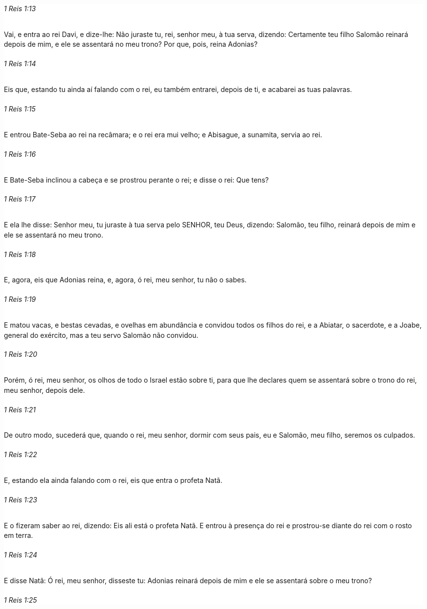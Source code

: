 ###### 1 Reis 1:13

Vai, e entra ao rei Davi, e dize-lhe: Não juraste tu, rei, senhor meu, à tua serva, dizendo: Certamente teu filho Salomão reinará depois de mim, e ele se assentará no meu trono? Por que, pois, reina Adonias?

###### 1 Reis 1:14

Eis que, estando tu ainda aí falando com o rei, eu também entrarei, depois de ti, e acabarei as tuas palavras.

###### 1 Reis 1:15

E entrou Bate-Seba ao rei na recâmara; e o rei era mui velho; e Abisague, a sunamita, servia ao rei.

###### 1 Reis 1:16

E Bate-Seba inclinou a cabeça e se prostrou perante o rei; e disse o rei: Que tens?

###### 1 Reis 1:17

E ela lhe disse: Senhor meu, tu juraste à tua serva pelo SENHOR, teu Deus, dizendo: Salomão, teu filho, reinará depois de mim e ele se assentará no meu trono.

###### 1 Reis 1:18

E, agora, eis que Adonias reina, e, agora, ó rei, meu senhor, tu não o sabes.

###### 1 Reis 1:19

E matou vacas, e bestas cevadas, e ovelhas em abundância e convidou todos os filhos do rei, e a Abiatar, o sacerdote, e a Joabe, general do exército, mas a teu servo Salomão não convidou.

###### 1 Reis 1:20

Porém, ó rei, meu senhor, os olhos de todo o Israel estão sobre ti, para que lhe declares quem se assentará sobre o trono do rei, meu senhor, depois dele.

###### 1 Reis 1:21

De outro modo, sucederá que, quando o rei, meu senhor, dormir com seus pais, eu e Salomão, meu filho, seremos os culpados.

###### 1 Reis 1:22

E, estando ela ainda falando com o rei, eis que entra o profeta Natã.

###### 1 Reis 1:23

E o fizeram saber ao rei, dizendo: Eis ali está o profeta Natã. E entrou à presença do rei e prostrou-se diante do rei com o rosto em terra.

###### 1 Reis 1:24

E disse Natã: Ó rei, meu senhor, disseste tu: Adonias reinará depois de mim e ele se assentará sobre o meu trono?

###### 1 Reis 1:25
